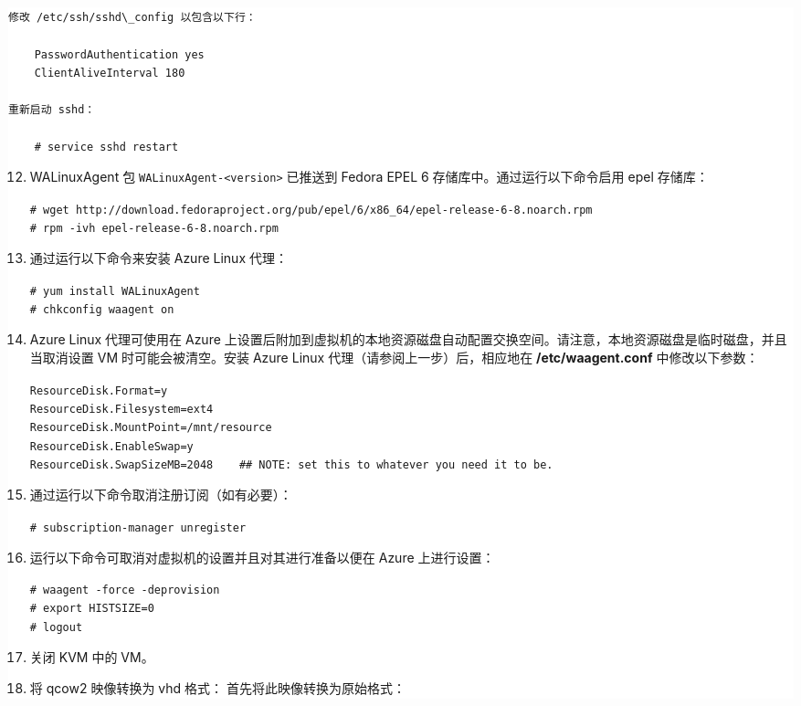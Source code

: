     修改 /etc/ssh/sshd\_config 以包含以下行：

        PasswordAuthentication yes
        ClientAliveInterval 180

    重新启动 sshd：

		# service sshd restart

12.	WALinuxAgent 包 `WALinuxAgent-<version>` 已推送到 Fedora EPEL 6 存储库中。通过运行以下命令启用 epel 存储库：

        # wget http://download.fedoraproject.org/pub/epel/6/x86_64/epel-release-6-8.noarch.rpm
        # rpm -ivh epel-release-6-8.noarch.rpm

13.	通过运行以下命令来安装 Azure Linux 代理：

        # yum install WALinuxAgent
        # chkconfig waagent on

14.	Azure Linux 代理可使用在 Azure 上设置后附加到虚拟机的本地资源磁盘自动配置交换空间。请注意，本地资源磁盘是临时磁盘，并且当取消设置 VM 时可能会被清空。安装 Azure Linux 代理（请参阅上一步）后，相应地在 **/etc/waagent.conf** 中修改以下参数：

        ResourceDisk.Format=y
        ResourceDisk.Filesystem=ext4
        ResourceDisk.MountPoint=/mnt/resource
        ResourceDisk.EnableSwap=y
        ResourceDisk.SwapSizeMB=2048    ## NOTE: set this to whatever you need it to be.

15.	通过运行以下命令取消注册订阅（如有必要）：
        
        # subscription-manager unregister

16.	运行以下命令可取消对虚拟机的设置并且对其进行准备以便在 Azure 上进行设置：

        # waagent -force -deprovision
        # export HISTSIZE=0
        # logout

17.	关闭 KVM 中的 VM。

18.	将 qcow2 映像转换为 vhd 格式：
	首先将此映像转换为原始格式：
         